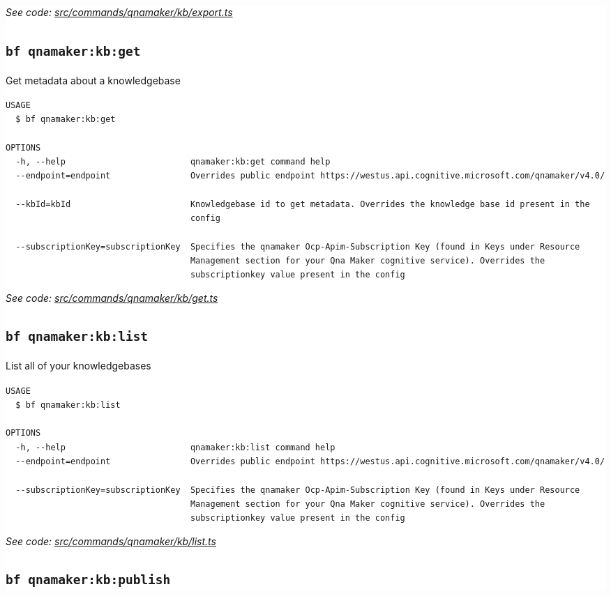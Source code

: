 _See code: [src/commands/qnamaker/kb/export.ts](https://github.com/microsoft/botframework-cli/tree/master/packages/qnamaker/src/commands/qnamaker/kb/export.ts)_

## `bf qnamaker:kb:get`

Get metadata about a knowledgebase

```
USAGE
  $ bf qnamaker:kb:get

OPTIONS
  -h, --help                         qnamaker:kb:get command help
  --endpoint=endpoint                Overrides public endpoint https://westus.api.cognitive.microsoft.com/qnamaker/v4.0/

  --kbId=kbId                        Knowledgebase id to get metadata. Overrides the knowledge base id present in the
                                     config

  --subscriptionKey=subscriptionKey  Specifies the qnamaker Ocp-Apim-Subscription Key (found in Keys under Resource
                                     Management section for your Qna Maker cognitive service). Overrides the
                                     subscriptionkey value present in the config
```

_See code: [src/commands/qnamaker/kb/get.ts](https://github.com/microsoft/botframework-cli/tree/master/packages/qnamaker/src/commands/qnamaker/kb/get.ts)_

## `bf qnamaker:kb:list`

List all of your knowledgebases

```
USAGE
  $ bf qnamaker:kb:list

OPTIONS
  -h, --help                         qnamaker:kb:list command help
  --endpoint=endpoint                Overrides public endpoint https://westus.api.cognitive.microsoft.com/qnamaker/v4.0/

  --subscriptionKey=subscriptionKey  Specifies the qnamaker Ocp-Apim-Subscription Key (found in Keys under Resource
                                     Management section for your Qna Maker cognitive service). Overrides the
                                     subscriptionkey value present in the config
```

_See code: [src/commands/qnamaker/kb/list.ts](https://github.com/microsoft/botframework-cli/tree/master/packages/qnamaker/src/commands/qnamaker/kb/list.ts)_

## `bf qnamaker:kb:publish`

